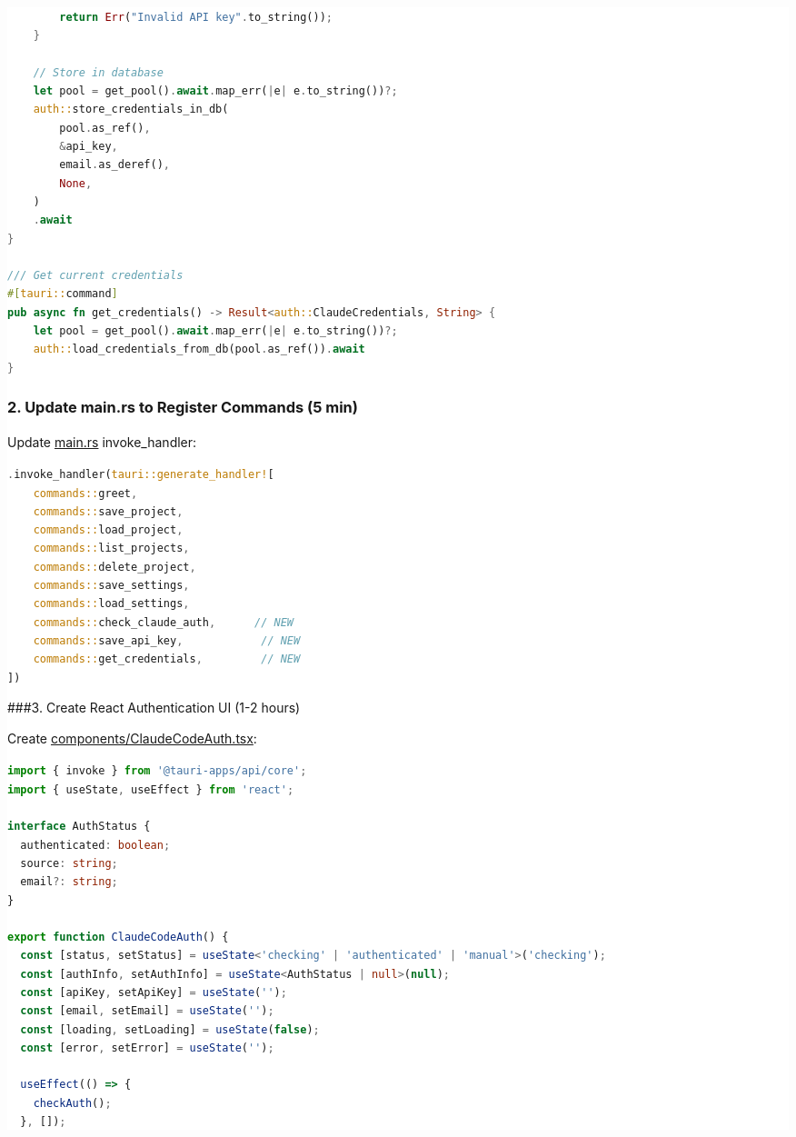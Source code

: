```rust
        return Err("Invalid API key".to_string());
    }

    // Store in database
    let pool = get_pool().await.map_err(|e| e.to_string())?;
    auth::store_credentials_in_db(
        pool.as_ref(),
        &api_key,
        email.as_deref(),
        None,
    )
    .await
}

/// Get current credentials
#[tauri::command]
pub async fn get_credentials() -> Result<auth::ClaudeCredentials, String> {
    let pool = get_pool().await.map_err(|e| e.to_string())?;
    auth::load_credentials_from_db(pool.as_ref()).await
}
```

### 2. Update main.rs to Register Commands (5 min)

Update [main.rs](vibing2-desktop/src-tauri/src/main.rs) invoke_handler:

```rust
.invoke_handler(tauri::generate_handler![
    commands::greet,
    commands::save_project,
    commands::load_project,
    commands::list_projects,
    commands::delete_project,
    commands::save_settings,
    commands::load_settings,
    commands::check_claude_auth,      // NEW
    commands::save_api_key,            // NEW
    commands::get_credentials,         // NEW
])
```

###3. Create React Authentication UI (1-2 hours)

Create [components/ClaudeCodeAuth.tsx](components/ClaudeCodeAuth.tsx):

```typescript
import { invoke } from '@tauri-apps/api/core';
import { useState, useEffect } from 'react';

interface AuthStatus {
  authenticated: boolean;
  source: string;
  email?: string;
}

export function ClaudeCodeAuth() {
  const [status, setStatus] = useState<'checking' | 'authenticated' | 'manual'>('checking');
  const [authInfo, setAuthInfo] = useState<AuthStatus | null>(null);
  const [apiKey, setApiKey] = useState('');
  const [email, setEmail] = useState('');
  const [loading, setLoading] = useState(false);
  const [error, setError] = useState('');

  useEffect(() => {
    checkAuth();
  }, []);
```